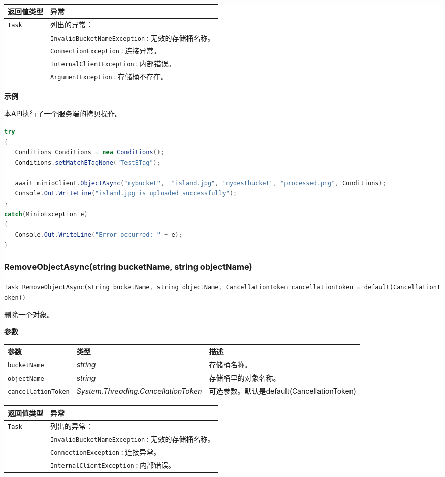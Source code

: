 | 返回值类型 | 异常                                              |
| :--------- | :------------------------------------------------ |
| `Task`     | 列出的异常：                                      |
|            | `InvalidBucketNameException` : 无效的存储桶名称。 |
|            | `ConnectionException` : 连接异常。                |
|            | `InternalClientException` : 内部错误。            |
|            | `ArgumentException` : 存储桶不存在。              |

**示例**

本API执行了一个服务端的拷贝操作。

```cs
try
{
   Conditions Conditions = new Conditions();
   Conditions.setMatchETagNone("TestETag");

   await minioClient.ObjectAsync("mybucket",  "island.jpg", "mydestbucket", "processed.png", Conditions);
   Console.Out.WriteLine("island.jpg is uploaded successfully");
}
catch(MinioException e)
{
   Console.Out.WriteLine("Error occurred: " + e);
}
```



### RemoveObjectAsync(string bucketName, string objectName)

```
Task RemoveObjectAsync(string bucketName, string objectName, CancellationToken cancellationToken = default(CancellationToken))
```

删除一个对象。

**参数**

| 参数                | 类型                                 | 描述                                       |
| :------------------ | :----------------------------------- | :----------------------------------------- |
| `bucketName`        | *string*                             | 存储桶名称。                               |
| `objectName`        | *string*                             | 存储桶里的对象名称。                       |
| `cancellationToken` | *System.Threading.CancellationToken* | 可选参数。默认是default(CancellationToken) |

| 返回值类型 | 异常                                              |
| :--------- | :------------------------------------------------ |
| `Task`     | 列出的异常：                                      |
|            | `InvalidBucketNameException` : 无效的存储桶名称。 |
|            | `ConnectionException` : 连接异常。                |
|            | `InternalClientException` : 内部错误。            |
